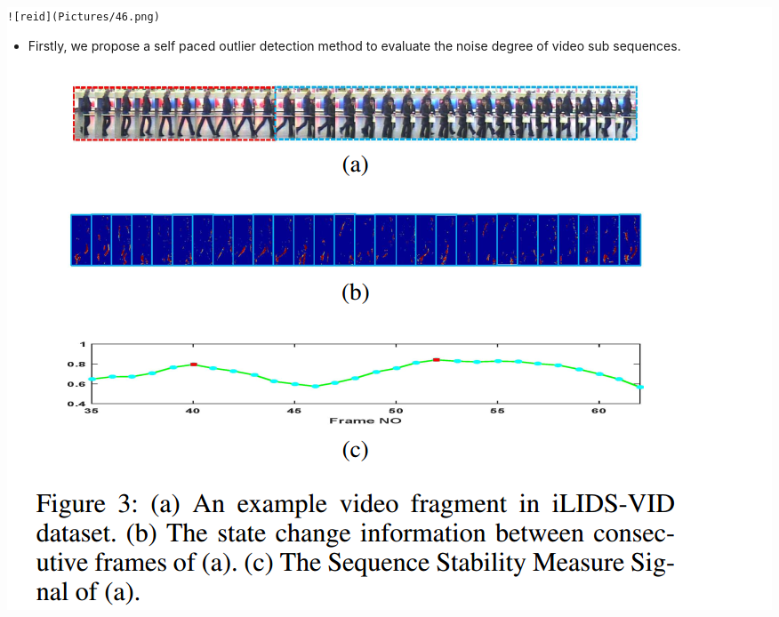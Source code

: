     ![reid](Pictures/46.png)
    
- Firstly, we propose a self
paced outlier detection method to evaluate the noise degree
of video sub sequences. 

    ![reid](Pictures/47.png)
    